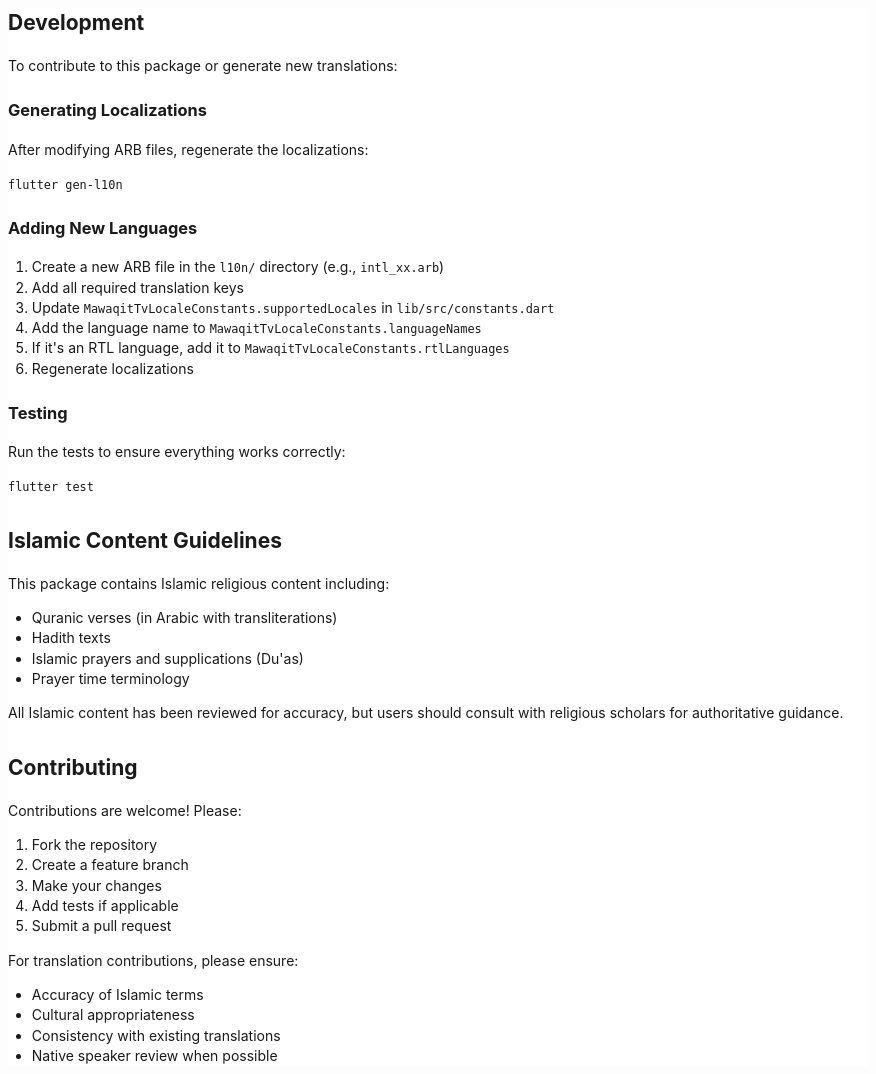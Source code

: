 ## Development

To contribute to this package or generate new translations:

### Generating Localizations

After modifying ARB files, regenerate the localizations:

```bash
flutter gen-l10n
```

### Adding New Languages

1. Create a new ARB file in the `l10n/` directory (e.g., `intl_xx.arb`)
2. Add all required translation keys
3. Update `MawaqitTvLocaleConstants.supportedLocales` in `lib/src/constants.dart`
4. Add the language name to `MawaqitTvLocaleConstants.languageNames`
5. If it's an RTL language, add it to `MawaqitTvLocaleConstants.rtlLanguages`
6. Regenerate localizations

### Testing

Run the tests to ensure everything works correctly:

```bash
flutter test
```

## Islamic Content Guidelines

This package contains Islamic religious content including:
- Quranic verses (in Arabic with transliterations)
- Hadith texts
- Islamic prayers and supplications (Du'as)
- Prayer time terminology

All Islamic content has been reviewed for accuracy, but users should consult with religious scholars for authoritative guidance.

## Contributing

Contributions are welcome! Please:

1. Fork the repository
2. Create a feature branch
3. Make your changes
4. Add tests if applicable
5. Submit a pull request

For translation contributions, please ensure:
- Accuracy of Islamic terms
- Cultural appropriateness
- Consistency with existing translations
- Native speaker review when possible
